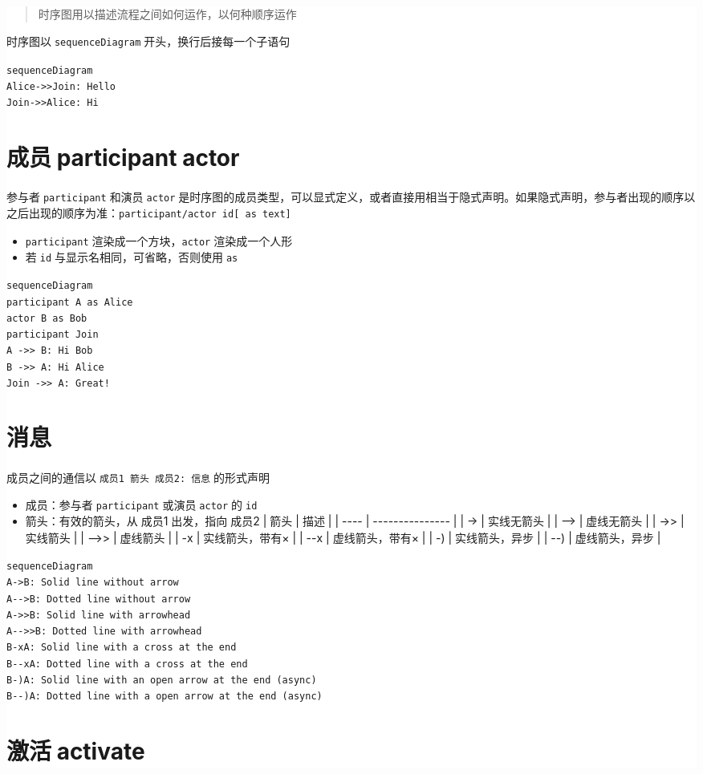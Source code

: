 > 时序图用以描述流程之间如何运作，以何种顺序运作

时序图以 `sequenceDiagram` 开头，换行后接每一个子语句
```mermaid
sequenceDiagram
Alice->>Join: Hello
Join->>Alice: Hi
```
# 成员 participant actor

参与者 `participant` 和演员 `actor` 是时序图的成员类型，可以显式定义，或者直接用相当于隐式声明。如果隐式声明，参与者出现的顺序以之后出现的顺序为准：`participant/actor id[ as text]`
- `participant` 渲染成一个方块，`actor` 渲染成一个人形
- 若 `id` 与显示名相同，可省略，否则使用 `as`
```mermaid
sequenceDiagram
participant A as Alice
actor B as Bob
participant Join
A ->> B: Hi Bob
B ->> A: Hi Alice
Join ->> A: Great!
```
# 消息

成员之间的通信以 `成员1 箭头 成员2: 信息` 的形式声明
- 成员：参与者 `participant` 或演员 `actor` 的 `id`
- 箭头：有效的箭头，从 成员1 出发，指向 成员2
| 箭头 | 描述            |
| ---- | --------------- |
| ->   | 实线无箭头      |
| -->  | 虚线无箭头      |
| ->>  | 实线箭头        |
| -->> | 虚线箭头        |
| -x   | 实线箭头，带有× |
| --x  | 虚线箭头，带有× |
| -)   | 实线箭头，异步  |
| --)  | 虚线箭头，异步  | 
```mermaid
sequenceDiagram
A->B: Solid line without arrow
A-->B: Dotted line without arrow
A->>B: Solid line with arrowhead
A-->>B: Dotted line with arrowhead
B-xA: Solid line with a cross at the end
B--xA: Dotted line with a cross at the end
B-)A: Solid line with an open arrow at the end (async)
B--)A: Dotted line with a open arrow at the end (async)
```
# 激活 activate
